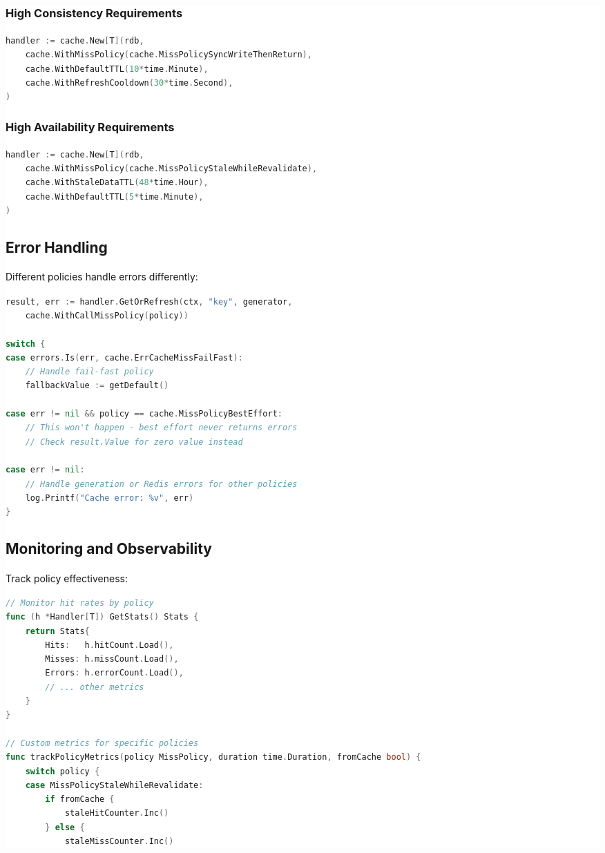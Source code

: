 ### High Consistency Requirements
```go
handler := cache.New[T](rdb,
    cache.WithMissPolicy(cache.MissPolicySyncWriteThenReturn),
    cache.WithDefaultTTL(10*time.Minute),
    cache.WithRefreshCooldown(30*time.Second),
)
```

### High Availability Requirements
```go
handler := cache.New[T](rdb,
    cache.WithMissPolicy(cache.MissPolicyStaleWhileRevalidate),
    cache.WithStaleDataTTL(48*time.Hour),
    cache.WithDefaultTTL(5*time.Minute),
)
```

## Error Handling

Different policies handle errors differently:

```go
result, err := handler.GetOrRefresh(ctx, "key", generator, 
    cache.WithCallMissPolicy(policy))

switch {
case errors.Is(err, cache.ErrCacheMissFailFast):
    // Handle fail-fast policy
    fallbackValue := getDefault()
    
case err != nil && policy == cache.MissPolicyBestEffort:
    // This won't happen - best effort never returns errors
    // Check result.Value for zero value instead
    
case err != nil:
    // Handle generation or Redis errors for other policies
    log.Printf("Cache error: %v", err)
}
```

## Monitoring and Observability

Track policy effectiveness:

```go
// Monitor hit rates by policy
func (h *Handler[T]) GetStats() Stats {
    return Stats{
        Hits:   h.hitCount.Load(),
        Misses: h.missCount.Load(),
        Errors: h.errorCount.Load(),
        // ... other metrics
    }
}

// Custom metrics for specific policies
func trackPolicyMetrics(policy MissPolicy, duration time.Duration, fromCache bool) {
    switch policy {
    case MissPolicyStaleWhileRevalidate:
        if fromCache {
            staleHitCounter.Inc()
        } else {
            staleMissCounter.Inc()
```